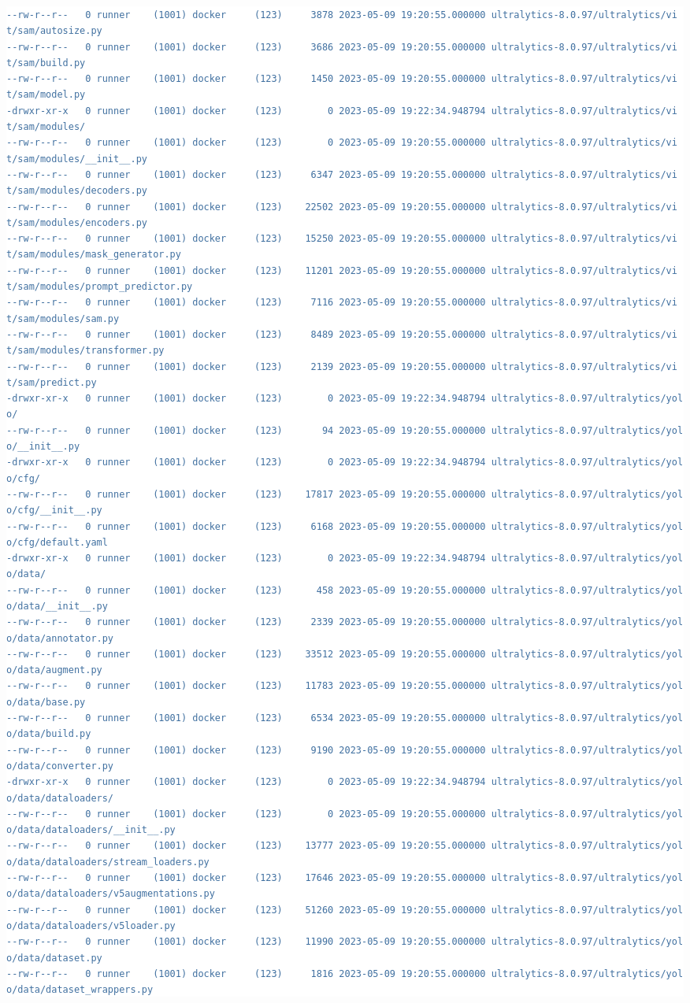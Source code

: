```diff
--rw-r--r--   0 runner    (1001) docker     (123)     3878 2023-05-09 19:20:55.000000 ultralytics-8.0.97/ultralytics/vit/sam/autosize.py
--rw-r--r--   0 runner    (1001) docker     (123)     3686 2023-05-09 19:20:55.000000 ultralytics-8.0.97/ultralytics/vit/sam/build.py
--rw-r--r--   0 runner    (1001) docker     (123)     1450 2023-05-09 19:20:55.000000 ultralytics-8.0.97/ultralytics/vit/sam/model.py
-drwxr-xr-x   0 runner    (1001) docker     (123)        0 2023-05-09 19:22:34.948794 ultralytics-8.0.97/ultralytics/vit/sam/modules/
--rw-r--r--   0 runner    (1001) docker     (123)        0 2023-05-09 19:20:55.000000 ultralytics-8.0.97/ultralytics/vit/sam/modules/__init__.py
--rw-r--r--   0 runner    (1001) docker     (123)     6347 2023-05-09 19:20:55.000000 ultralytics-8.0.97/ultralytics/vit/sam/modules/decoders.py
--rw-r--r--   0 runner    (1001) docker     (123)    22502 2023-05-09 19:20:55.000000 ultralytics-8.0.97/ultralytics/vit/sam/modules/encoders.py
--rw-r--r--   0 runner    (1001) docker     (123)    15250 2023-05-09 19:20:55.000000 ultralytics-8.0.97/ultralytics/vit/sam/modules/mask_generator.py
--rw-r--r--   0 runner    (1001) docker     (123)    11201 2023-05-09 19:20:55.000000 ultralytics-8.0.97/ultralytics/vit/sam/modules/prompt_predictor.py
--rw-r--r--   0 runner    (1001) docker     (123)     7116 2023-05-09 19:20:55.000000 ultralytics-8.0.97/ultralytics/vit/sam/modules/sam.py
--rw-r--r--   0 runner    (1001) docker     (123)     8489 2023-05-09 19:20:55.000000 ultralytics-8.0.97/ultralytics/vit/sam/modules/transformer.py
--rw-r--r--   0 runner    (1001) docker     (123)     2139 2023-05-09 19:20:55.000000 ultralytics-8.0.97/ultralytics/vit/sam/predict.py
-drwxr-xr-x   0 runner    (1001) docker     (123)        0 2023-05-09 19:22:34.948794 ultralytics-8.0.97/ultralytics/yolo/
--rw-r--r--   0 runner    (1001) docker     (123)       94 2023-05-09 19:20:55.000000 ultralytics-8.0.97/ultralytics/yolo/__init__.py
-drwxr-xr-x   0 runner    (1001) docker     (123)        0 2023-05-09 19:22:34.948794 ultralytics-8.0.97/ultralytics/yolo/cfg/
--rw-r--r--   0 runner    (1001) docker     (123)    17817 2023-05-09 19:20:55.000000 ultralytics-8.0.97/ultralytics/yolo/cfg/__init__.py
--rw-r--r--   0 runner    (1001) docker     (123)     6168 2023-05-09 19:20:55.000000 ultralytics-8.0.97/ultralytics/yolo/cfg/default.yaml
-drwxr-xr-x   0 runner    (1001) docker     (123)        0 2023-05-09 19:22:34.948794 ultralytics-8.0.97/ultralytics/yolo/data/
--rw-r--r--   0 runner    (1001) docker     (123)      458 2023-05-09 19:20:55.000000 ultralytics-8.0.97/ultralytics/yolo/data/__init__.py
--rw-r--r--   0 runner    (1001) docker     (123)     2339 2023-05-09 19:20:55.000000 ultralytics-8.0.97/ultralytics/yolo/data/annotator.py
--rw-r--r--   0 runner    (1001) docker     (123)    33512 2023-05-09 19:20:55.000000 ultralytics-8.0.97/ultralytics/yolo/data/augment.py
--rw-r--r--   0 runner    (1001) docker     (123)    11783 2023-05-09 19:20:55.000000 ultralytics-8.0.97/ultralytics/yolo/data/base.py
--rw-r--r--   0 runner    (1001) docker     (123)     6534 2023-05-09 19:20:55.000000 ultralytics-8.0.97/ultralytics/yolo/data/build.py
--rw-r--r--   0 runner    (1001) docker     (123)     9190 2023-05-09 19:20:55.000000 ultralytics-8.0.97/ultralytics/yolo/data/converter.py
-drwxr-xr-x   0 runner    (1001) docker     (123)        0 2023-05-09 19:22:34.948794 ultralytics-8.0.97/ultralytics/yolo/data/dataloaders/
--rw-r--r--   0 runner    (1001) docker     (123)        0 2023-05-09 19:20:55.000000 ultralytics-8.0.97/ultralytics/yolo/data/dataloaders/__init__.py
--rw-r--r--   0 runner    (1001) docker     (123)    13777 2023-05-09 19:20:55.000000 ultralytics-8.0.97/ultralytics/yolo/data/dataloaders/stream_loaders.py
--rw-r--r--   0 runner    (1001) docker     (123)    17646 2023-05-09 19:20:55.000000 ultralytics-8.0.97/ultralytics/yolo/data/dataloaders/v5augmentations.py
--rw-r--r--   0 runner    (1001) docker     (123)    51260 2023-05-09 19:20:55.000000 ultralytics-8.0.97/ultralytics/yolo/data/dataloaders/v5loader.py
--rw-r--r--   0 runner    (1001) docker     (123)    11990 2023-05-09 19:20:55.000000 ultralytics-8.0.97/ultralytics/yolo/data/dataset.py
--rw-r--r--   0 runner    (1001) docker     (123)     1816 2023-05-09 19:20:55.000000 ultralytics-8.0.97/ultralytics/yolo/data/dataset_wrappers.py
```
